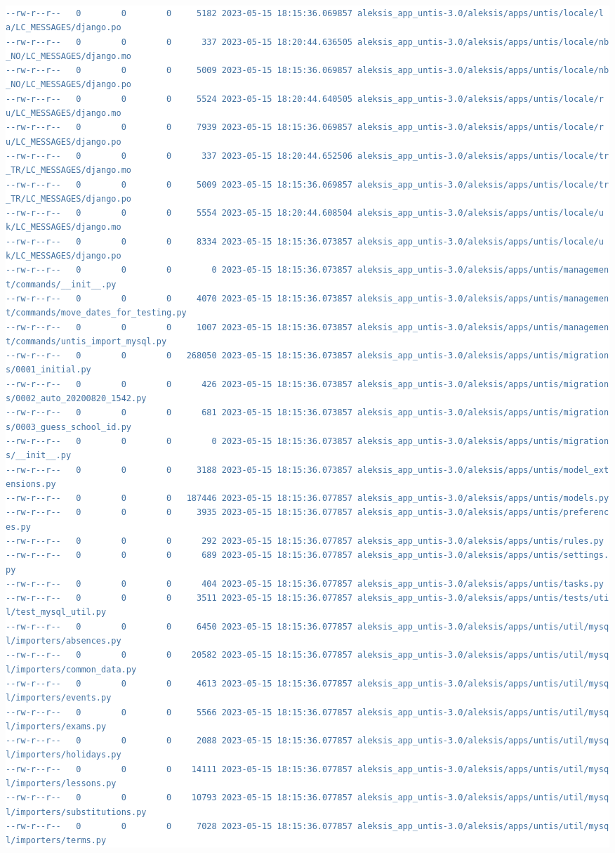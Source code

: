 ```diff
--rw-r--r--   0        0        0     5182 2023-05-15 18:15:36.069857 aleksis_app_untis-3.0/aleksis/apps/untis/locale/la/LC_MESSAGES/django.po
--rw-r--r--   0        0        0      337 2023-05-15 18:20:44.636505 aleksis_app_untis-3.0/aleksis/apps/untis/locale/nb_NO/LC_MESSAGES/django.mo
--rw-r--r--   0        0        0     5009 2023-05-15 18:15:36.069857 aleksis_app_untis-3.0/aleksis/apps/untis/locale/nb_NO/LC_MESSAGES/django.po
--rw-r--r--   0        0        0     5524 2023-05-15 18:20:44.640505 aleksis_app_untis-3.0/aleksis/apps/untis/locale/ru/LC_MESSAGES/django.mo
--rw-r--r--   0        0        0     7939 2023-05-15 18:15:36.069857 aleksis_app_untis-3.0/aleksis/apps/untis/locale/ru/LC_MESSAGES/django.po
--rw-r--r--   0        0        0      337 2023-05-15 18:20:44.652506 aleksis_app_untis-3.0/aleksis/apps/untis/locale/tr_TR/LC_MESSAGES/django.mo
--rw-r--r--   0        0        0     5009 2023-05-15 18:15:36.069857 aleksis_app_untis-3.0/aleksis/apps/untis/locale/tr_TR/LC_MESSAGES/django.po
--rw-r--r--   0        0        0     5554 2023-05-15 18:20:44.608504 aleksis_app_untis-3.0/aleksis/apps/untis/locale/uk/LC_MESSAGES/django.mo
--rw-r--r--   0        0        0     8334 2023-05-15 18:15:36.073857 aleksis_app_untis-3.0/aleksis/apps/untis/locale/uk/LC_MESSAGES/django.po
--rw-r--r--   0        0        0        0 2023-05-15 18:15:36.073857 aleksis_app_untis-3.0/aleksis/apps/untis/management/commands/__init__.py
--rw-r--r--   0        0        0     4070 2023-05-15 18:15:36.073857 aleksis_app_untis-3.0/aleksis/apps/untis/management/commands/move_dates_for_testing.py
--rw-r--r--   0        0        0     1007 2023-05-15 18:15:36.073857 aleksis_app_untis-3.0/aleksis/apps/untis/management/commands/untis_import_mysql.py
--rw-r--r--   0        0        0   268050 2023-05-15 18:15:36.073857 aleksis_app_untis-3.0/aleksis/apps/untis/migrations/0001_initial.py
--rw-r--r--   0        0        0      426 2023-05-15 18:15:36.073857 aleksis_app_untis-3.0/aleksis/apps/untis/migrations/0002_auto_20200820_1542.py
--rw-r--r--   0        0        0      681 2023-05-15 18:15:36.073857 aleksis_app_untis-3.0/aleksis/apps/untis/migrations/0003_guess_school_id.py
--rw-r--r--   0        0        0        0 2023-05-15 18:15:36.073857 aleksis_app_untis-3.0/aleksis/apps/untis/migrations/__init__.py
--rw-r--r--   0        0        0     3188 2023-05-15 18:15:36.073857 aleksis_app_untis-3.0/aleksis/apps/untis/model_extensions.py
--rw-r--r--   0        0        0   187446 2023-05-15 18:15:36.077857 aleksis_app_untis-3.0/aleksis/apps/untis/models.py
--rw-r--r--   0        0        0     3935 2023-05-15 18:15:36.077857 aleksis_app_untis-3.0/aleksis/apps/untis/preferences.py
--rw-r--r--   0        0        0      292 2023-05-15 18:15:36.077857 aleksis_app_untis-3.0/aleksis/apps/untis/rules.py
--rw-r--r--   0        0        0      689 2023-05-15 18:15:36.077857 aleksis_app_untis-3.0/aleksis/apps/untis/settings.py
--rw-r--r--   0        0        0      404 2023-05-15 18:15:36.077857 aleksis_app_untis-3.0/aleksis/apps/untis/tasks.py
--rw-r--r--   0        0        0     3511 2023-05-15 18:15:36.077857 aleksis_app_untis-3.0/aleksis/apps/untis/tests/util/test_mysql_util.py
--rw-r--r--   0        0        0     6450 2023-05-15 18:15:36.077857 aleksis_app_untis-3.0/aleksis/apps/untis/util/mysql/importers/absences.py
--rw-r--r--   0        0        0    20582 2023-05-15 18:15:36.077857 aleksis_app_untis-3.0/aleksis/apps/untis/util/mysql/importers/common_data.py
--rw-r--r--   0        0        0     4613 2023-05-15 18:15:36.077857 aleksis_app_untis-3.0/aleksis/apps/untis/util/mysql/importers/events.py
--rw-r--r--   0        0        0     5566 2023-05-15 18:15:36.077857 aleksis_app_untis-3.0/aleksis/apps/untis/util/mysql/importers/exams.py
--rw-r--r--   0        0        0     2088 2023-05-15 18:15:36.077857 aleksis_app_untis-3.0/aleksis/apps/untis/util/mysql/importers/holidays.py
--rw-r--r--   0        0        0    14111 2023-05-15 18:15:36.077857 aleksis_app_untis-3.0/aleksis/apps/untis/util/mysql/importers/lessons.py
--rw-r--r--   0        0        0    10793 2023-05-15 18:15:36.077857 aleksis_app_untis-3.0/aleksis/apps/untis/util/mysql/importers/substitutions.py
--rw-r--r--   0        0        0     7028 2023-05-15 18:15:36.077857 aleksis_app_untis-3.0/aleksis/apps/untis/util/mysql/importers/terms.py
```